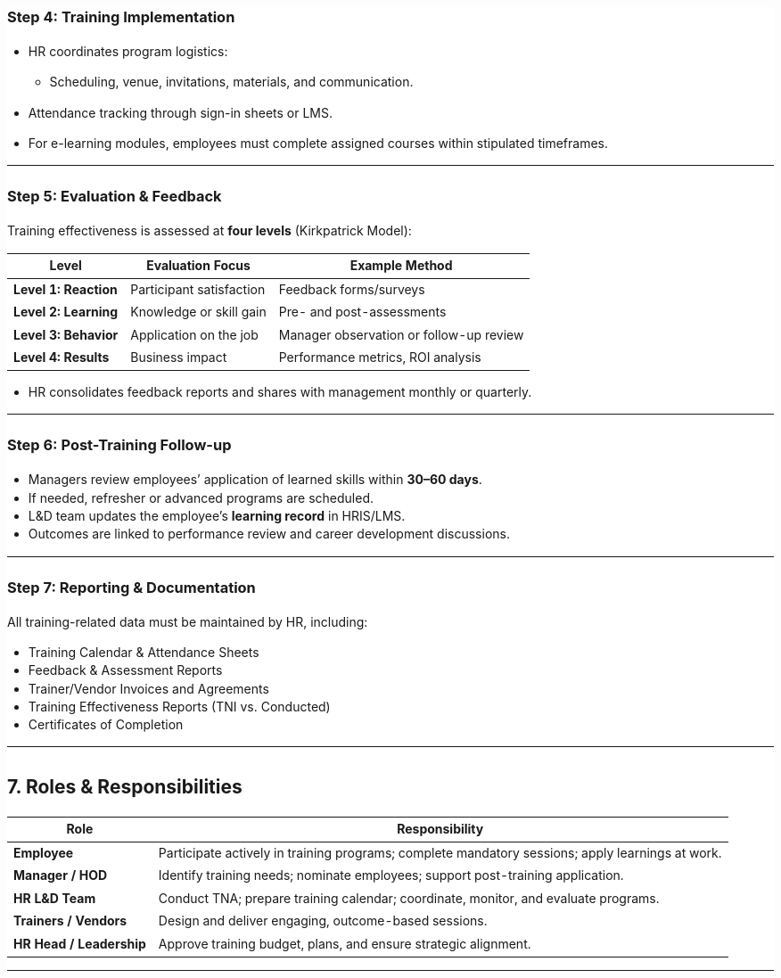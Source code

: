 
### **Step 4: Training Implementation**

* HR coordinates program logistics:

  * Scheduling, venue, invitations, materials, and communication.
* Attendance tracking through sign-in sheets or LMS.
* For e-learning modules, employees must complete assigned courses within stipulated timeframes.

---

### **Step 5: Evaluation & Feedback**

Training effectiveness is assessed at **four levels** (Kirkpatrick Model):

| Level                 | Evaluation Focus         | Example Method                          |
| --------------------- | ------------------------ | --------------------------------------- |
| **Level 1: Reaction** | Participant satisfaction | Feedback forms/surveys                  |
| **Level 2: Learning** | Knowledge or skill gain  | Pre- and post-assessments               |
| **Level 3: Behavior** | Application on the job   | Manager observation or follow-up review |
| **Level 4: Results**  | Business impact          | Performance metrics, ROI analysis       |

* HR consolidates feedback reports and shares with management monthly or quarterly.

---

### **Step 6: Post-Training Follow-up**

* Managers review employees’ application of learned skills within **30–60 days**.
* If needed, refresher or advanced programs are scheduled.
* L&D team updates the employee’s **learning record** in HRIS/LMS.
* Outcomes are linked to performance review and career development discussions.

---

### **Step 7: Reporting & Documentation**

All training-related data must be maintained by HR, including:

* Training Calendar & Attendance Sheets
* Feedback & Assessment Reports
* Trainer/Vendor Invoices and Agreements
* Training Effectiveness Reports (TNI vs. Conducted)
* Certificates of Completion

---

## **7. Roles & Responsibilities**

| Role                     | Responsibility                                                                                   |
| ------------------------ | ------------------------------------------------------------------------------------------------ |
| **Employee**             | Participate actively in training programs; complete mandatory sessions; apply learnings at work. |
| **Manager / HOD**        | Identify training needs; nominate employees; support post-training application.                  |
| **HR L&D Team**          | Conduct TNA; prepare training calendar; coordinate, monitor, and evaluate programs.              |
| **Trainers / Vendors**   | Design and deliver engaging, outcome-based sessions.                                             |
| **HR Head / Leadership** | Approve training budget, plans, and ensure strategic alignment.                                  |

---
